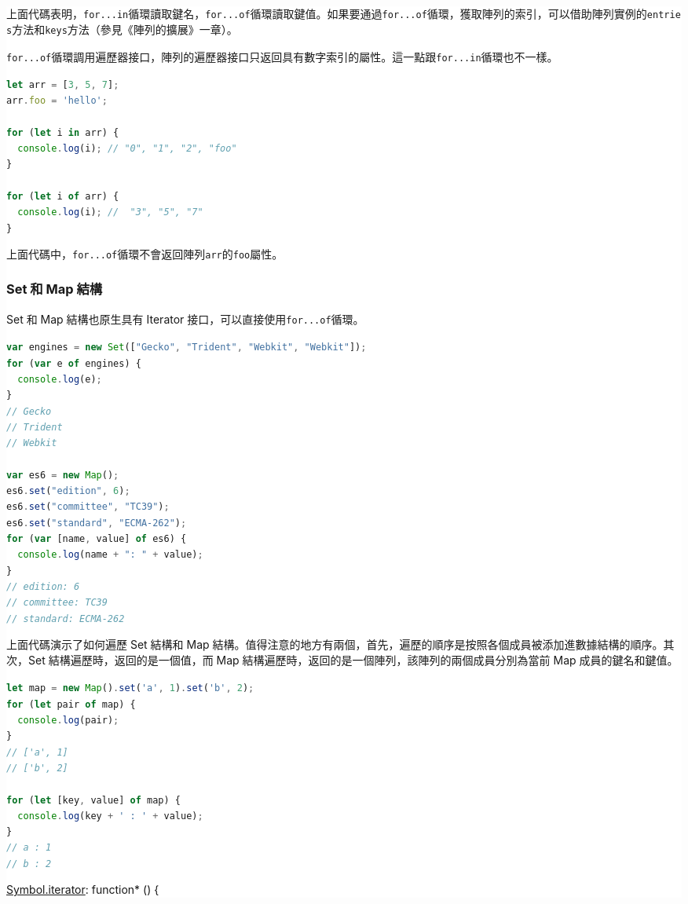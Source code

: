 上面代碼表明，`for...in`循環讀取鍵名，`for...of`循環讀取鍵值。如果要通過`for...of`循環，獲取陣列的索引，可以借助陣列實例的`entries`方法和`keys`方法（參見《陣列的擴展》一章）。

`for...of`循環調用遍歷器接口，陣列的遍歷器接口只返回具有數字索引的屬性。這一點跟`for...in`循環也不一樣。

```javascript
let arr = [3, 5, 7];
arr.foo = 'hello';

for (let i in arr) {
  console.log(i); // "0", "1", "2", "foo"
}

for (let i of arr) {
  console.log(i); //  "3", "5", "7"
}
```

上面代碼中，`for...of`循環不會返回陣列`arr`的`foo`屬性。

### Set 和 Map 結構

Set 和 Map 結構也原生具有 Iterator 接口，可以直接使用`for...of`循環。

```javascript
var engines = new Set(["Gecko", "Trident", "Webkit", "Webkit"]);
for (var e of engines) {
  console.log(e);
}
// Gecko
// Trident
// Webkit

var es6 = new Map();
es6.set("edition", 6);
es6.set("committee", "TC39");
es6.set("standard", "ECMA-262");
for (var [name, value] of es6) {
  console.log(name + ": " + value);
}
// edition: 6
// committee: TC39
// standard: ECMA-262
```

上面代碼演示了如何遍歷 Set 結構和 Map 結構。值得注意的地方有兩個，首先，遍歷的順序是按照各個成員被添加進數據結構的順序。其次，Set 結構遍歷時，返回的是一個值，而 Map 結構遍歷時，返回的是一個陣列，該陣列的兩個成員分別為當前 Map 成員的鍵名和鍵值。

```javascript
let map = new Map().set('a', 1).set('b', 2);
for (let pair of map) {
  console.log(pair);
}
// ['a', 1]
// ['b', 2]

for (let [key, value] of map) {
  console.log(key + ' : ' + value);
}
// a : 1
// b : 2
```


  [Symbol.iterator]: Array.prototype[Symbol.iterator]
  [Symbol.iterator]: Array.prototype[Symbol.iterator]
  [Symbol.iterator]: function* () {